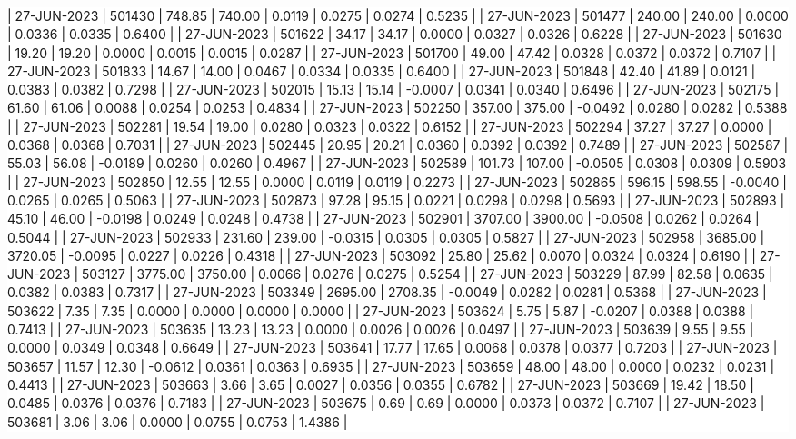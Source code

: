 | 27-JUN-2023 | 501430 | 748.85 | 740.00 | 0.0119 | 0.0275 | 0.0274 | 0.5235 |
| 27-JUN-2023 | 501477 | 240.00 | 240.00 | 0.0000 | 0.0336 | 0.0335 | 0.6400 |
| 27-JUN-2023 | 501622 | 34.17 | 34.17 | 0.0000 | 0.0327 | 0.0326 | 0.6228 |
| 27-JUN-2023 | 501630 | 19.20 | 19.20 | 0.0000 | 0.0015 | 0.0015 | 0.0287 |
| 27-JUN-2023 | 501700 | 49.00 | 47.42 | 0.0328 | 0.0372 | 0.0372 | 0.7107 |
| 27-JUN-2023 | 501833 | 14.67 | 14.00 | 0.0467 | 0.0334 | 0.0335 | 0.6400 |
| 27-JUN-2023 | 501848 | 42.40 | 41.89 | 0.0121 | 0.0383 | 0.0382 | 0.7298 |
| 27-JUN-2023 | 502015 | 15.13 | 15.14 | -0.0007 | 0.0341 | 0.0340 | 0.6496 |
| 27-JUN-2023 | 502175 | 61.60 | 61.06 | 0.0088 | 0.0254 | 0.0253 | 0.4834 |
| 27-JUN-2023 | 502250 | 357.00 | 375.00 | -0.0492 | 0.0280 | 0.0282 | 0.5388 |
| 27-JUN-2023 | 502281 | 19.54 | 19.00 | 0.0280 | 0.0323 | 0.0322 | 0.6152 |
| 27-JUN-2023 | 502294 | 37.27 | 37.27 | 0.0000 | 0.0368 | 0.0368 | 0.7031 |
| 27-JUN-2023 | 502445 | 20.95 | 20.21 | 0.0360 | 0.0392 | 0.0392 | 0.7489 |
| 27-JUN-2023 | 502587 | 55.03 | 56.08 | -0.0189 | 0.0260 | 0.0260 | 0.4967 |
| 27-JUN-2023 | 502589 | 101.73 | 107.00 | -0.0505 | 0.0308 | 0.0309 | 0.5903 |
| 27-JUN-2023 | 502850 | 12.55 | 12.55 | 0.0000 | 0.0119 | 0.0119 | 0.2273 |
| 27-JUN-2023 | 502865 | 596.15 | 598.55 | -0.0040 | 0.0265 | 0.0265 | 0.5063 |
| 27-JUN-2023 | 502873 | 97.28 | 95.15 | 0.0221 | 0.0298 | 0.0298 | 0.5693 |
| 27-JUN-2023 | 502893 | 45.10 | 46.00 | -0.0198 | 0.0249 | 0.0248 | 0.4738 |
| 27-JUN-2023 | 502901 | 3707.00 | 3900.00 | -0.0508 | 0.0262 | 0.0264 | 0.5044 |
| 27-JUN-2023 | 502933 | 231.60 | 239.00 | -0.0315 | 0.0305 | 0.0305 | 0.5827 |
| 27-JUN-2023 | 502958 | 3685.00 | 3720.05 | -0.0095 | 0.0227 | 0.0226 | 0.4318 |
| 27-JUN-2023 | 503092 | 25.80 | 25.62 | 0.0070 | 0.0324 | 0.0324 | 0.6190 |
| 27-JUN-2023 | 503127 | 3775.00 | 3750.00 | 0.0066 | 0.0276 | 0.0275 | 0.5254 |
| 27-JUN-2023 | 503229 | 87.99 | 82.58 | 0.0635 | 0.0382 | 0.0383 | 0.7317 |
| 27-JUN-2023 | 503349 | 2695.00 | 2708.35 | -0.0049 | 0.0282 | 0.0281 | 0.5368 |
| 27-JUN-2023 | 503622 | 7.35 | 7.35 | 0.0000 | 0.0000 | 0.0000 | 0.0000 |
| 27-JUN-2023 | 503624 | 5.75 | 5.87 | -0.0207 | 0.0388 | 0.0388 | 0.7413 |
| 27-JUN-2023 | 503635 | 13.23 | 13.23 | 0.0000 | 0.0026 | 0.0026 | 0.0497 |
| 27-JUN-2023 | 503639 | 9.55 | 9.55 | 0.0000 | 0.0349 | 0.0348 | 0.6649 |
| 27-JUN-2023 | 503641 | 17.77 | 17.65 | 0.0068 | 0.0378 | 0.0377 | 0.7203 |
| 27-JUN-2023 | 503657 | 11.57 | 12.30 | -0.0612 | 0.0361 | 0.0363 | 0.6935 |
| 27-JUN-2023 | 503659 | 48.00 | 48.00 | 0.0000 | 0.0232 | 0.0231 | 0.4413 |
| 27-JUN-2023 | 503663 | 3.66 | 3.65 | 0.0027 | 0.0356 | 0.0355 | 0.6782 |
| 27-JUN-2023 | 503669 | 19.42 | 18.50 | 0.0485 | 0.0376 | 0.0376 | 0.7183 |
| 27-JUN-2023 | 503675 | 0.69 | 0.69 | 0.0000 | 0.0373 | 0.0372 | 0.7107 |
| 27-JUN-2023 | 503681 | 3.06 | 3.06 | 0.0000 | 0.0755 | 0.0753 | 1.4386 |
